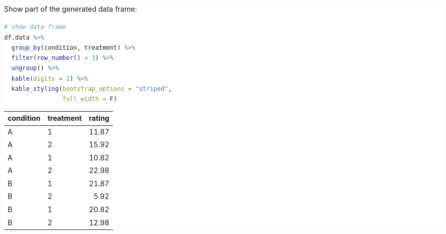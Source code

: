 Show part of the generated data frame: 


```r
# show data frame
df.data %>% 
  group_by(condition, treatment) %>% 
  filter(row_number() < 3) %>% 
  ungroup() %>% 
  kable(digits = 2) %>% 
  kable_styling(bootstrap_options = "striped",
                full_width = F)
```

<table class="table table-striped" style="width: auto !important; margin-left: auto; margin-right: auto;">
 <thead>
  <tr>
   <th style="text-align:left;"> condition </th>
   <th style="text-align:left;"> treatment </th>
   <th style="text-align:right;"> rating </th>
  </tr>
 </thead>
<tbody>
  <tr>
   <td style="text-align:left;"> A </td>
   <td style="text-align:left;"> 1 </td>
   <td style="text-align:right;"> 11.87 </td>
  </tr>
  <tr>
   <td style="text-align:left;"> A </td>
   <td style="text-align:left;"> 2 </td>
   <td style="text-align:right;"> 15.92 </td>
  </tr>
  <tr>
   <td style="text-align:left;"> A </td>
   <td style="text-align:left;"> 1 </td>
   <td style="text-align:right;"> 10.82 </td>
  </tr>
  <tr>
   <td style="text-align:left;"> A </td>
   <td style="text-align:left;"> 2 </td>
   <td style="text-align:right;"> 22.98 </td>
  </tr>
  <tr>
   <td style="text-align:left;"> B </td>
   <td style="text-align:left;"> 1 </td>
   <td style="text-align:right;"> 21.87 </td>
  </tr>
  <tr>
   <td style="text-align:left;"> B </td>
   <td style="text-align:left;"> 2 </td>
   <td style="text-align:right;"> 5.92 </td>
  </tr>
  <tr>
   <td style="text-align:left;"> B </td>
   <td style="text-align:left;"> 1 </td>
   <td style="text-align:right;"> 20.82 </td>
  </tr>
  <tr>
   <td style="text-align:left;"> B </td>
   <td style="text-align:left;"> 2 </td>
   <td style="text-align:right;"> 12.98 </td>
  </tr>
</tbody>
